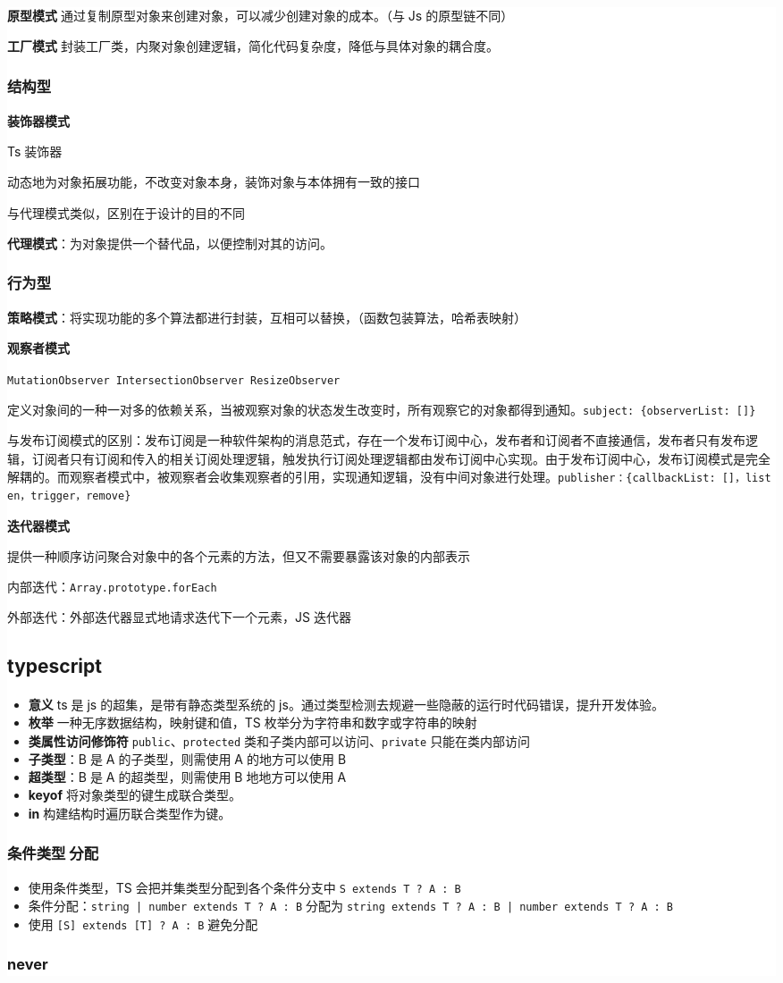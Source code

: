 **原型模式** 通过复制原型对象来创建对象，可以减少创建对象的成本。（与 Js 的原型链不同）

**工厂模式** 封装工厂类，内聚对象创建逻辑，简化代码复杂度，降低与具体对象的耦合度。

### 结构型

**装饰器模式**

Ts 装饰器

动态地为对象拓展功能，不改变对象本身，装饰对象与本体拥有一致的接口

与代理模式类似，区别在于设计的目的不同

**代理模式**：为对象提供一个替代品，以便控制对其的访问。

### 行为型

**策略模式**：将实现功能的多个算法都进行封装，互相可以替换，（函数包装算法，哈希表映射）

**观察者模式** 

`MutationObserver IntersectionObserver ResizeObserver`

定义对象间的一种一对多的依赖关系，当被观察对象的状态发生改变时，所有观察它的对象都得到通知。`subject: {observerList: []}`

与发布订阅模式的区别：发布订阅是一种软件架构的消息范式，存在一个发布订阅中心，发布者和订阅者不直接通信，发布者只有发布逻辑，订阅者只有订阅和传入的相关订阅处理逻辑，触发执行订阅处理逻辑都由发布订阅中心实现。由于发布订阅中心，发布订阅模式是完全解耦的。而观察者模式中，被观察者会收集观察者的引用，实现通知逻辑，没有中间对象进行处理。`publisher：{callbackList: []，listen，trigger，remove}`

**迭代器模式**

提供一种顺序访问聚合对象中的各个元素的方法，但又不需要暴露该对象的内部表示

内部迭代：`Array.prototype.forEach`

外部迭代：外部迭代器显式地请求迭代下一个元素，JS 迭代器

## typescript

- **意义** ts 是 js 的超集，是带有静态类型系统的 js。通过类型检测去规避一些隐蔽的运行时代码错误，提升开发体验。
- **枚举** 一种无序数据结构，映射键和值，TS 枚举分为字符串和数字或字符串的映射
- **类属性访问修饰符** `public`、`protected` 类和子类内部可以访问、`private` 只能在类内部访问
- **子类型**：B 是 A 的子类型，则需使用 A 的地方可以使用 B
- **超类型**：B 是 A 的超类型，则需使用 B 地地方可以使用 A
- **keyof** 将对象类型的键生成联合类型。
- **in** 构建结构时遍历联合类型作为键。

### 条件类型 分配

- 使用条件类型，TS 会把并集类型分配到各个条件分支中 `S extends T ? A : B`
- 条件分配：`string | number extends T ? A : B` 分配为 `string extends T ? A : B | number extends T ? A : B`
- 使用 `[S] extends [T] ? A : B` 避免分配

### never
